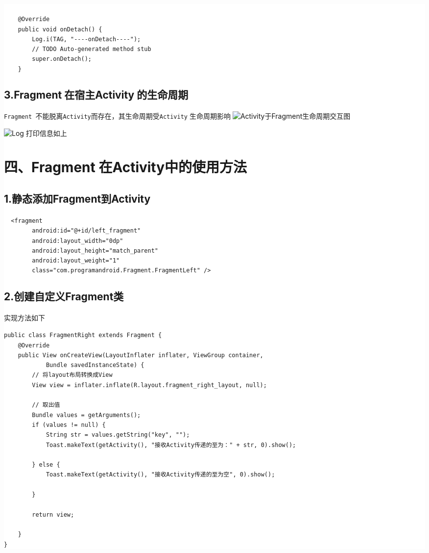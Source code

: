 ```

	@Override
	public void onDetach() {
		Log.i(TAG, "----onDetach----");
		// TODO Auto-generated method stub
		super.onDetach();
	}

```


## 3.Fragment 在宿主Activity 的生命周期

`Fragment `不能脱离`Activity`而存在，其生命周期受`Activity` 生命周期影响
![Activity于Fragment生命周期交互图](http://upload-images.jianshu.io/upload_images/5851256-f0d3c2386679c145.jpg?imageMogr2/auto-orient/strip%7CimageView2/2/w/1240)

![Log 打印信息如上](http://upload-images.jianshu.io/upload_images/5851256-b914d7686b3d9c60.png?imageMogr2/auto-orient/strip%7CimageView2/2/w/1240)

# 四、Fragment 在Activity中的使用方法

## 1.静态添加Fragment到Activity

```
  <fragment
        android:id="@+id/left_fragment"
        android:layout_width="0dp"
        android:layout_height="match_parent"
        android:layout_weight="1"
        class="com.programandroid.Fragment.FragmentLeft" />
```
## 2.创建自定义Fragment类

实现方法如下
```
public class FragmentRight extends Fragment {
	@Override
	public View onCreateView(LayoutInflater inflater, ViewGroup container,
			Bundle savedInstanceState) {
		// 将layout布局转换成View
		View view = inflater.inflate(R.layout.fragment_right_layout, null);

		// 取出值
		Bundle values = getArguments();
		if (values != null) {
			String str = values.getString("key", "");
			Toast.makeText(getActivity(), "接收Activity传递的至为：" + str, 0).show();

		} else {
			Toast.makeText(getActivity(), "接收Activity传递的至为空", 0).show();

		}

		return view;

	}
}
```
